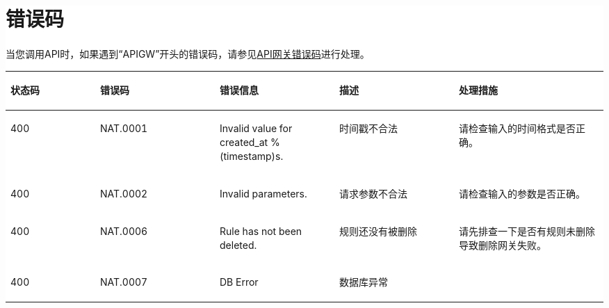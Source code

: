 # 错误码<a name="ErrorCode_1"></a>

当您调用API时，如果遇到“APIGW”开头的错误码，请参见[API网关错误码](https://support.huaweicloud.com/devg-apisign/api-sign-errorcode.html)进行处理。

<a name="ErrorCode"></a>
<table><thead align="left"><tr><th class="cellrowborder" valign="top" width="15%" id="mcps1.1.6.1.1"><p>状态码 </p>
</th>
<th class="cellrowborder" valign="top" width="20%" id="mcps1.1.6.1.2"><p>错误码</p>
</th>
<th class="cellrowborder" valign="top" width="20%" id="mcps1.1.6.1.3"><p>错误信息</p>
</th>
<th class="cellrowborder" valign="top" width="20%" id="mcps1.1.6.1.4"><p>描述</p>
</th>
<th class="cellrowborder" valign="top" width="25%" id="mcps1.1.6.1.5"><p>处理措施</p>
</th>
</tr>
</thead>
<tbody><tr><td class="cellrowborder" valign="top" width="15%" headers="mcps1.1.6.1.1 "><p>400</p>
</td>
<td class="cellrowborder" valign="top" width="20%" headers="mcps1.1.6.1.2 "><p>NAT.0001</p>
</td>
<td class="cellrowborder" valign="top" width="20%" headers="mcps1.1.6.1.3 "><p>Invalid value for created_at %(timestamp)s.</p>
</td>
<td class="cellrowborder" valign="top" width="20%" headers="mcps1.1.6.1.4 "><p>时间戳不合法</p>
</td>
<td class="cellrowborder" valign="top" width="25%" headers="mcps1.1.6.1.5 "><p>请检查输入的时间格式是否正确。</p>
</td>
</tr>
<tr><td class="cellrowborder" valign="top" width="15%" headers="mcps1.1.6.1.1 "><p>400</p>
</td>
<td class="cellrowborder" valign="top" width="20%" headers="mcps1.1.6.1.2 "><p>NAT.0002</p>
</td>
<td class="cellrowborder" valign="top" width="20%" headers="mcps1.1.6.1.3 "><p>Invalid parameters.</p>
</td>
<td class="cellrowborder" valign="top" width="20%" headers="mcps1.1.6.1.4 "><p>请求参数不合法</p>
</td>
<td class="cellrowborder" valign="top" width="25%" headers="mcps1.1.6.1.5 "><p>请检查输入的参数是否正确。</p>
</td>
</tr>
<tr><td class="cellrowborder" valign="top" width="15%" headers="mcps1.1.6.1.1 "><p>400</p>
</td>
<td class="cellrowborder" valign="top" width="20%" headers="mcps1.1.6.1.2 "><p>NAT.0006</p>
</td>
<td class="cellrowborder" valign="top" width="20%" headers="mcps1.1.6.1.3 "><p>Rule has not been deleted.</p>
</td>
<td class="cellrowborder" valign="top" width="20%" headers="mcps1.1.6.1.4 "><p>规则还没有被删除</p>
</td>
<td class="cellrowborder" valign="top" width="25%" headers="mcps1.1.6.1.5 "><p>请先排查一下是否有规则未删除导致删除网关失败。</p>
</td>
</tr>
<tr><td class="cellrowborder" valign="top" width="15%" headers="mcps1.1.6.1.1 "><p>400</p>
</td>
<td class="cellrowborder" valign="top" width="20%" headers="mcps1.1.6.1.2 "><p>NAT.0007</p>
</td>
<td class="cellrowborder" valign="top" width="20%" headers="mcps1.1.6.1.3 "><p>DB Error</p>
</td>
<td class="cellrowborder" valign="top" width="20%" headers="mcps1.1.6.1.4 "><p>数据库异常</p>